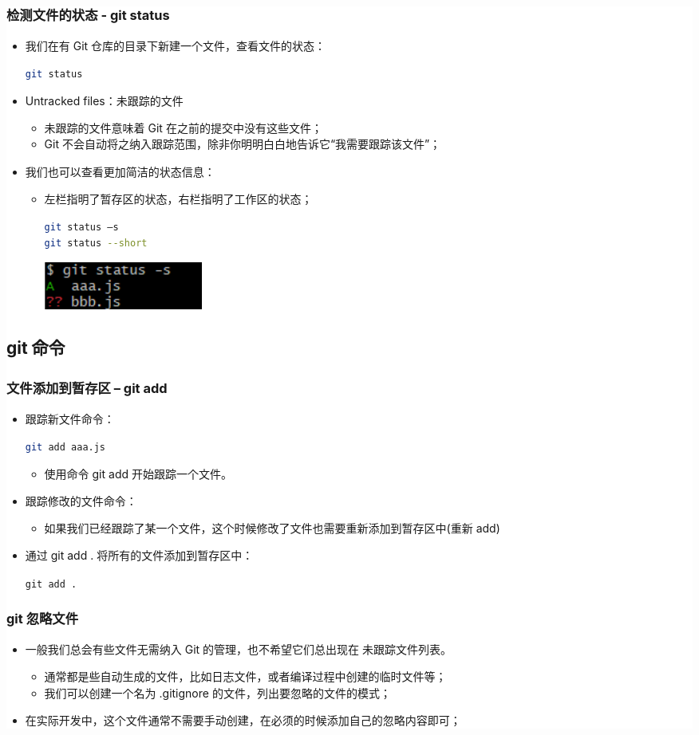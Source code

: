 ### 检测文件的状态 - git status

- 我们在有 Git 仓库的目录下新建一个文件，查看文件的状态：

  ```sh
  git status
  ```

- Untracked files：未跟踪的文件

  - 未跟踪的文件意味着 Git 在之前的提交中没有这些文件；
  - Git 不会自动将之纳入跟踪范围，除非你明明白白地告诉它“我需要跟踪该文件”；

- 我们也可以查看更加简洁的状态信息：

  - 左栏指明了暂存区的状态，右栏指明了工作区的状态；

    ```sh
    git status –s
    git status --short
    ```

    ![image-20220722181551743](./img/image-20220722181551743.png)

## git 命令

### 文件添加到暂存区 – git add

- 跟踪新文件命令：

  ```sh
  git add aaa.js
  ```

  - 使用命令 git add 开始跟踪一个文件。

- 跟踪修改的文件命令：

  - 如果我们已经跟踪了某一个文件，这个时候修改了文件也需要重新添加到暂存区中(重新 add)

- 通过 git add . 将所有的文件添加到暂存区中：

  ```
  git add .
  ```

### git 忽略文件

- 一般我们总会有些文件无需纳入 Git 的管理，也不希望它们总出现在
  未跟踪文件列表。

  - 通常都是些自动生成的文件，比如日志文件，或者编译过程中创建的临时文件等；
  - 我们可以创建一个名为 .gitignore 的文件，列出要忽略的文件的模式；

- 在实际开发中，这个文件通常不需要手动创建，在必须的时候添加自己的忽略内容即可；
